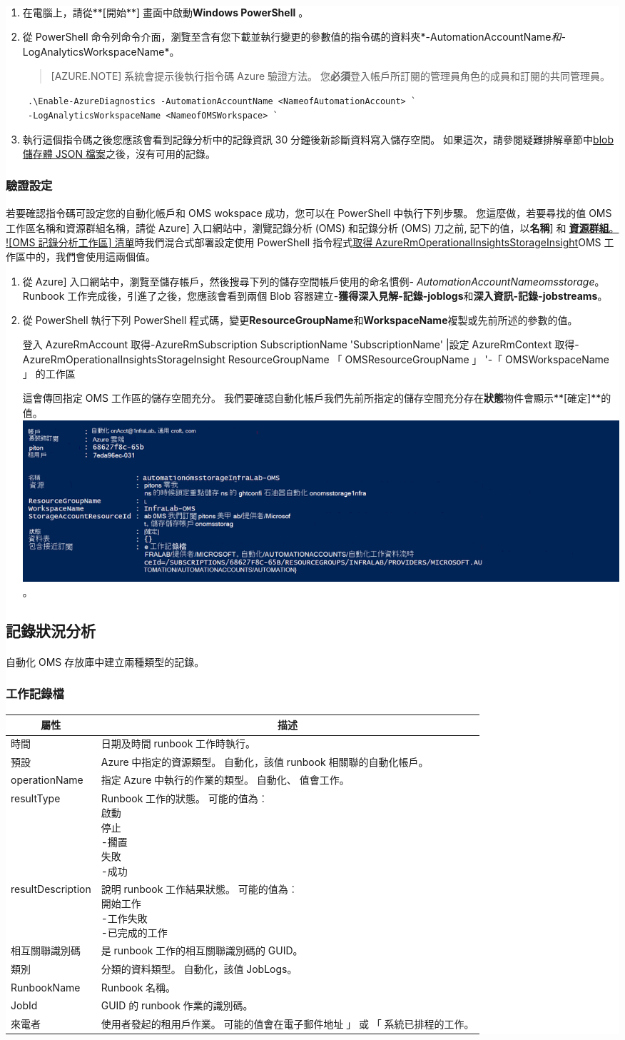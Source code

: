1. 在電腦上，請從**[開始**] 畫面中啟動**Windows PowerShell** 。  
2. 從 PowerShell 命令列命令介面，瀏覽至含有您下載並執行變更的參數值的指令碼的資料夾*-AutomationAccountName*和*-LogAnalyticsWorkspaceName*。

    >[AZURE.NOTE] 系統會提示後執行指令碼 Azure 驗證方法。  您**必須**登入帳戶所訂閱的管理員角色的成員和訂閱的共同管理員。   
    
        .\Enable-AzureDiagnostics -AutomationAccountName <NameofAutomationAccount> `
        -LogAnalyticsWorkspaceName <NameofOMSWorkspace> `

3. 執行這個指令碼之後您應該會看到記錄分析中的記錄資訊 30 分鐘後新診斷資料寫入儲存空間。  如果這次，請參閱疑難排解章節中[blob 儲存體 JSON 檔案](../log-analytics/log-analytics-azure-storage-json.md#troubleshooting-configuration-for-azure-diagnostics-written-to-blob-in-json)之後，沒有可用的記錄。

### <a name="verify-configuration"></a>驗證設定

若要確認指令碼可設定您的自動化帳戶和 OMS wokspace 成功，您可以在 PowerShell 中執行下列步驟。  您這麼做，若要尋找的值 OMS 工作區名稱和資源群組名稱，請從 Azure] 入口網站中，瀏覽記錄分析 (OMS) 和記錄分析 (OMS) 刀之前, 記下的值，以**名稱**] 和 [**資源群組**。<br> ![OMS 記錄分析工作區] 清單](media/automation-manage-send-joblogs-log-analytics/oms-la-workspaces-list-blade.png)時我們混合式部署設定使用 PowerShell 指令程式[取得 AzureRmOperationalInsightsStorageInsight](https://msdn.microsoft.com/library/mt603567.aspx)OMS 工作區中的，我們會使用這兩個值。

1.  從 Azure] 入口網站中，瀏覽至儲存帳戶，然後搜尋下列的儲存空間帳戶使用的命名慣例- *AutomationAccountNameomsstorage*。  Runbook 工作完成後，引進了之後，您應該會看到兩個 Blob 容器建立-**獲得深入見解-記錄-joblogs**和**深入資訊-記錄-jobstreams**。  

2.  從 PowerShell 執行下列 PowerShell 程式碼，變更**ResourceGroupName**和**WorkspaceName**複製或先前所述的參數的值。  

    登入 AzureRmAccount 取得-AzureRmSubscription SubscriptionName 'SubscriptionName' |設定 AzureRmContext 取得-AzureRmOperationalInsightsStorageInsight ResourceGroupName 「 OMSResourceGroupName 」 '-「 OMSWorkspaceName 」 的工作區 

    這會傳回指定 OMS 工作區的儲存空間充分。  我們要確認自動化帳戶我們先前所指定的儲存空間充分存在**狀態**物件會顯示**[確定]**的值。<br> ![從取得 AzureRmOperationalInsightsStorageInsights cmdlet 結果](media/automation-manage-send-joblogs-log-analytics/automation-posh-getstorageinsights-results.png)。


## <a name="log-analytics-records"></a>記錄狀況分析

自動化 OMS 存放庫中建立兩種類型的記錄。

### <a name="job-logs"></a>工作記錄檔

屬性 | 描述|
----------|----------|
時間 | 日期及時間 runbook 工作時執行。|
預設 | Azure 中指定的資源類型。  自動化，該值 runbook 相關聯的自動化帳戶。|
operationName | 指定 Azure 中執行的作業的類型。  自動化、 值會工作。|
resultType | Runbook 工作的狀態。  可能的值為︰<br>啟動<br>停止<br>-擱置<br>失敗<br>-成功|
resultDescription | 說明 runbook 工作結果狀態。  可能的值為︰<br>開始工作<br>-工作失敗<br>-已完成的工作|
相互關聯識別碼 | 是 runbook 工作的相互關聯識別碼的 GUID。|
類別 | 分類的資料類型。  自動化，該值 JobLogs。|
RunbookName | Runbook 名稱。|
JobId | GUID 的 runbook 作業的識別碼。|
來電者 |  使用者發起的租用戶作業。  可能的值會在電子郵件地址 」 或 「 系統已排程的工作。|
